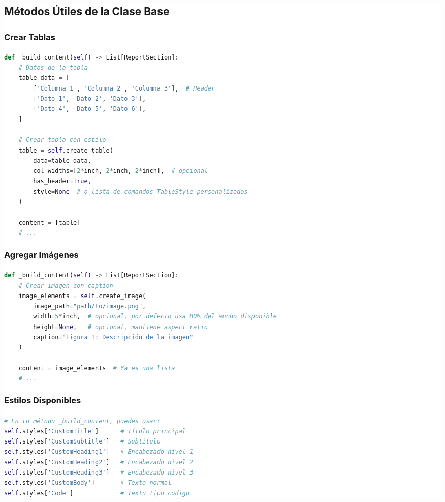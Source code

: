 ## Métodos Útiles de la Clase Base

### Crear Tablas

```python
def _build_content(self) -> List[ReportSection]:
    # Datos de la tabla
    table_data = [
        ['Columna 1', 'Columna 2', 'Columna 3'],  # Header
        ['Dato 1', 'Dato 2', 'Dato 3'],
        ['Dato 4', 'Dato 5', 'Dato 6'],
    ]
    
    # Crear tabla con estilo
    table = self.create_table(
        data=table_data,
        col_widths=[2*inch, 2*inch, 2*inch],  # opcional
        has_header=True,
        style=None  # o lista de comandos TableStyle personalizados
    )
    
    content = [table]
    # ...
```

### Agregar Imágenes

```python
def _build_content(self) -> List[ReportSection]:
    # Crear imagen con caption
    image_elements = self.create_image(
        image_path="path/to/image.png",
        width=5*inch,  # opcional, por defecto usa 80% del ancho disponible
        height=None,   # opcional, mantiene aspect ratio
        caption="Figura 1: Descripción de la imagen"
    )
    
    content = image_elements  # Ya es una lista
    # ...
```

### Estilos Disponibles

```python
# En tu método _build_content, puedes usar:
self.styles['CustomTitle']      # Título principal
self.styles['CustomSubtitle']   # Subtítulo
self.styles['CustomHeading1']   # Encabezado nivel 1
self.styles['CustomHeading2']   # Encabezado nivel 2
self.styles['CustomHeading3']   # Encabezado nivel 3
self.styles['CustomBody']       # Texto normal
self.styles['Code']             # Texto tipo código
```
